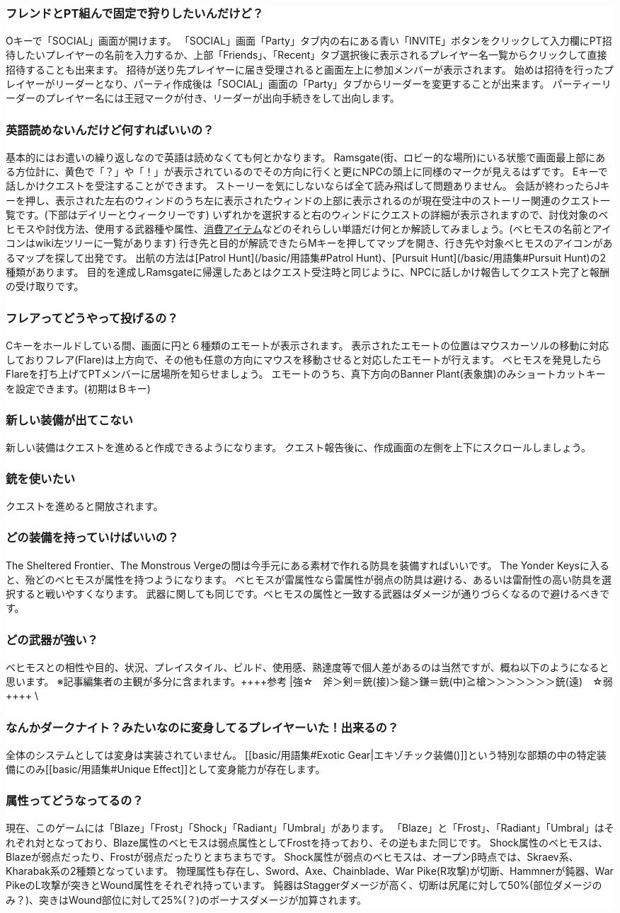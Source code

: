 ### フレンドとPT組んで固定で狩りしたいんだけど？
Oキーで「SOCIAL」画面が開けます。
「SOCIAL」画面「Party」タブ内の右にある青い「INVITE」ボタンをクリックして入力欄にPT招待したいプレイヤーの名前を入力するか、上部「Friends」、「Recent」タブ選択後に表示されるプレイヤー名一覧からクリックして直接招待することも出来ます。
招待が送り先プレイヤーに届き受理されると画面左上に参加メンバーが表示されます。
始めは招待を行ったプレイヤーがリーダーとなり、パーティ作成後は「SOCIAL」画面の「Party」タブからリーダーを変更することが出来ます。
パーティーリーダーのプレイヤー名には王冠マークが付き、リーダーが出向手続きをして出向します。

### 英語読めないんだけど何すればいいの？
基本的にはお遣いの繰り返しなので英語は読めなくても何とかなります。
Ramsgate(街、ロビー的な場所)にいる状態で画面最上部にある方位計に、黄色で「？」や「！」が表示されているのでその方向に行くと更にNPCの頭上に同様のマークが見えるはずです。
Eキーで話しかけクエストを受注することができます。
ストーリーを気にしないならば全て読み飛ばして問題ありません。
会話が終わったらJキーを押し、表示された左右のウィンドのうち左に表示されたウィンドの上部に表示されるのが現在受注中のストーリー関連のクエスト一覧です。(下部はデイリーとウィークリーです)
いずれかを選択すると右のウィンドにクエストの詳細が表示されますので、討伐対象のベヒモスや討伐方法、使用する武器種や属性、[消費アイテム](/data/消費アイテム)などのそれらしい単語だけ何とか解読してみましょう。(ベヒモスの名前とアイコンはwiki左ツリーに一覧があります)
行き先と目的が解読できたらMキーを押してマップを開き、行き先や対象ベヒモスのアイコンがあるマップを探して出発です。
出航の方法は[Patrol Hunt](/basic/用語集#Patrol Hunt)、[Pursuit Hunt](/basic/用語集#Pursuit Hunt)の2種類があります。
目的を達成しRamsgateに帰還したあとはクエスト受注時と同じように、NPCに話しかけ報告してクエスト完了と報酬の受け取りです。

### フレアってどうやって投げるの？
Cキーをホールドしている間、画面に円と６種類のエモートが表示されます。
表示されたエモートの位置はマウスカーソルの移動に対応しておりフレア(Flare)は上方向で、その他も任意の方向にマウスを移動させると対応したエモートが行えます。
ベヒモスを発見したらFlareを打ち上げてPTメンバーに居場所を知らせましょう。
エモートのうち、真下方向のBanner Plant(表象旗)のみショートカットキーを設定できます。(初期はＢキー)

### 新しい装備が出てこない
新しい装備はクエストを進めると作成できるようになります。
クエスト報告後に、作成画面の左側を上下にスクロールしましょう。

### 銃を使いたい
クエストを進めると開放されます。

### どの装備を持っていけばいいの？
The Sheltered Frontier、The Monstrous Vergeの間は今手元にある素材で作れる防具を装備すればいいです。 
The Yonder Keysに入ると、殆どのベヒモスが属性を持つようになります。 
ベヒモスが雷属性なら雷属性が弱点の防具は避ける、あるいは雷耐性の高い防具を選択すると戦いやすくなります。 
武器に関しても同じです。ベヒモスの属性と一致する武器はダメージが通りづらくなるので避けるべきです。

### どの武器が強い？
ベヒモスとの相性や目的、状況、プレイスタイル、ビルド、使用感、熟達度等で個人差があるのは当然ですが、概ね以下のようになると思います。
※記事編集者の主観が多分に含まれます。++++参考 |強☆　斧＞剣＝銃(接)＞鎚＞鎌＝銃(中)≧槍＞＞＞＞＞＞＞銃(遠)　☆弱++++ \\

### なんかダークナイト？みたいなのに変身してるプレイヤーいた！出来るの？
全体のシステムとしては変身は実装されていません。
[[basic/用語集#Exotic Gear|エキゾチック装備()]]という特別な部類の中の特定装備にのみ[[basic/用語集#Unique Effect]]として変身能力が存在します。

### 属性ってどうなってるの？
現在、このゲームには「Blaze」「Frost」「Shock」「Radiant」「Umbral」があります。
「Blaze」と「Frost」、「Radiant」「Umbral」はそれぞれ対となっており、Blaze属性のベヒモスは弱点属性としてFrostを持っており、その逆もまた同じです。
Shock属性のベヒモスは、Blazeが弱点だったり、Frostが弱点だったりとまちまちです。
Shock属性が弱点のベヒモスは、オープンβ時点では、Skraev系、Kharabak系の2種類となっています。
物理属性も存在し、Sword、Axe、Chainblade、War Pike(R攻撃)が切断、Hammnerが鈍器、War PikeのL攻撃が突きとWound属性をそれぞれ持っています。
鈍器はStaggerダメージが高く、切断は尻尾に対して50%(部位ダメージのみ？)、突きはWound部位に対して25%(？)のボーナスダメージが加算されます。
